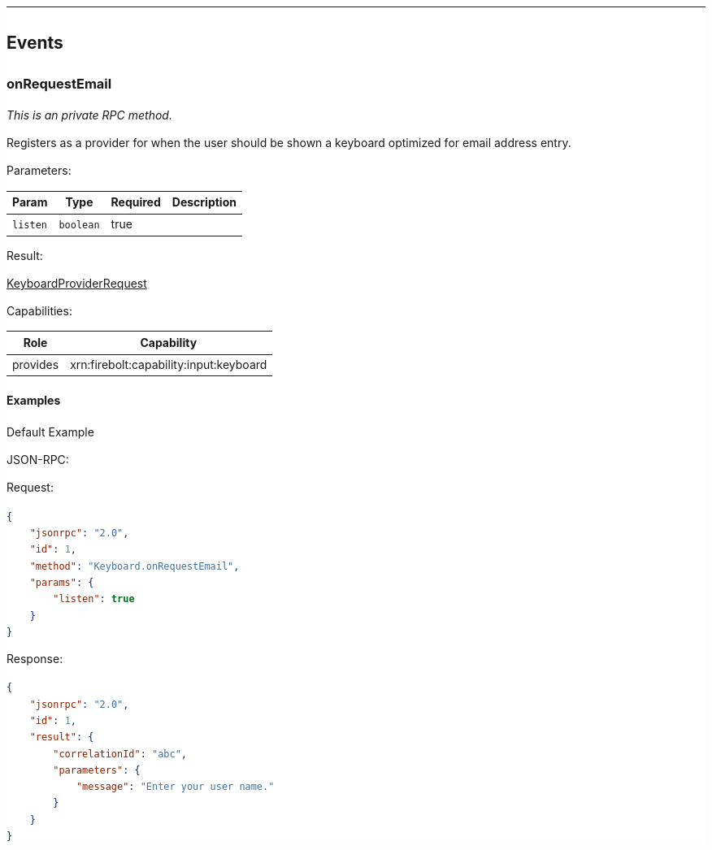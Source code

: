 

---

## Events

### onRequestEmail

*This is an private RPC method.*

Registers as a provider for when the user should be shown a keyboard optimized for email address entry.

Parameters:

| Param                  | Type                 | Required                 | Description                 |
| ---------------------- | -------------------- | ------------------------ | ----------------------- |
| `listen` | `boolean` | true |   |


Result:

[KeyboardProviderRequest](#keyboardproviderrequest)

Capabilities:

| Role                  | Capability                 |
| --------------------- | -------------------------- |
| provides | xrn:firebolt:capability:input:keyboard |


#### Examples


Default Example

JSON-RPC:

Request:

```json
{
	"jsonrpc": "2.0",
	"id": 1,
	"method": "Keyboard.onRequestEmail",
	"params": {
		"listen": true
	}
}
```

Response:

```json
{
	"jsonrpc": "2.0",
	"id": 1,
	"result": {
		"correlationId": "abc",
		"parameters": {
			"message": "Enter your user name."
		}
	}
}
```
